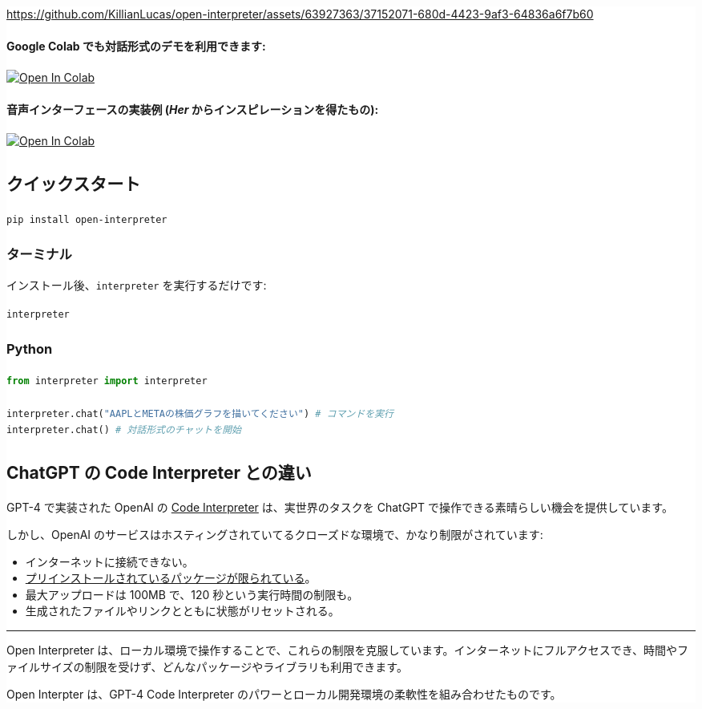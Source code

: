 https://github.com/KillianLucas/open-interpreter/assets/63927363/37152071-680d-4423-9af3-64836a6f7b60

#### Google Colab でも対話形式のデモを利用できます:

[![Open In Colab](https://colab.research.google.com/assets/colab-badge.svg)](https://colab.research.google.com/drive/1WKmRXZgsErej2xUriKzxrEAXdxMSgWbb?usp=sharing)

#### 音声インターフェースの実装例 (_Her_ からインスピレーションを得たもの):

[![Open In Colab](https://colab.research.google.com/assets/colab-badge.svg)](https://colab.research.google.com/drive/1NojYGHDgxH6Y1G1oxThEBBb2AtyODBIK)

## クイックスタート

```shell
pip install open-interpreter
```

### ターミナル

インストール後、`interpreter` を実行するだけです:

```shell
interpreter
```

### Python

```python
from interpreter import interpreter

interpreter.chat("AAPLとMETAの株価グラフを描いてください") # コマンドを実行
interpreter.chat() # 対話形式のチャットを開始
```

## ChatGPT の Code Interpreter との違い

GPT-4 で実装された OpenAI の [Code Interpreter](https://openai.com/blog/chatgpt-plugins#code-interpreter) は、実世界のタスクを ChatGPT で操作できる素晴らしい機会を提供しています。

しかし、OpenAI のサービスはホスティングされていてるクローズドな環境で、かなり制限がされています:

- インターネットに接続できない。
- [プリインストールされているパッケージが限られている](https://wfhbrian.com/mastering-chatgpts-code-interpreter-list-of-python-packages/)。
- 最大アップロードは 100MB で、120 秒という実行時間の制限も。
- 生成されたファイルやリンクとともに状態がリセットされる。

---

Open Interpreter は、ローカル環境で操作することで、これらの制限を克服しています。インターネットにフルアクセスでき、時間やファイルサイズの制限を受けず、どんなパッケージやライブラリも利用できます。

Open Interpter は、GPT-4 Code Interpreter のパワーとローカル開発環境の柔軟性を組み合わせたものです。
